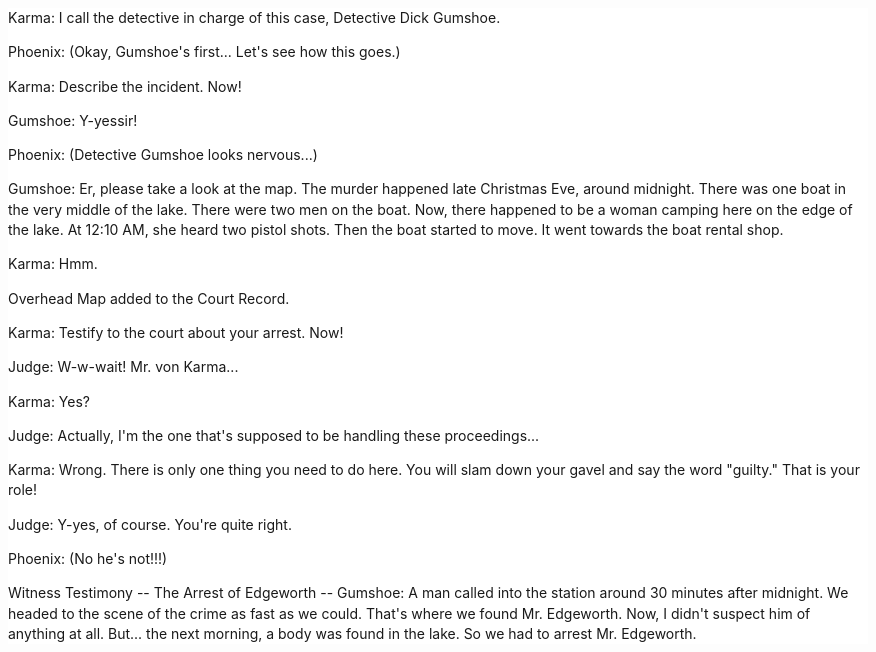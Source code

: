 Karma:
I call the detective in charge of this case, Detective Dick Gumshoe.

Phoenix:
(Okay, Gumshoe's first... Let's see how this goes.)

Karma:
Describe the incident. Now!

Gumshoe:
Y-yessir!

Phoenix:
(Detective Gumshoe looks nervous...)

Gumshoe:
Er, please take a look at the map. The murder happened late Christmas Eve, around midnight. There was one boat in the very middle of the lake. There were two men on the boat. Now, there happened to be a woman camping here on the edge of the lake. At 12:10 AM, she heard two pistol shots. Then the boat started to move. It went towards the boat rental shop.

Karma:
Hmm.

Overhead Map added to the Court Record.

Karma:
Testify to the court about your arrest. Now!

Judge:
W-w-wait! Mr. von Karma...

Karma:
Yes?

Judge:
Actually, I'm the one that's supposed to be handling these proceedings...

Karma:
Wrong. There is only one thing you need to do here. You will slam down your gavel and say the word "guilty." That is your role!

Judge:
Y-yes, of course. You're quite right.

Phoenix:
(No he's not!!!)

Witness Testimony
-- The Arrest of Edgeworth --
Gumshoe:
A man called into the station around 30 minutes after midnight.
We headed to the scene of the crime as fast as we could.
That's where we found Mr. Edgeworth.
Now, I didn't suspect him of anything at all.
But... the next morning, a body was found in the lake.
So we had to arrest Mr. Edgeworth.
